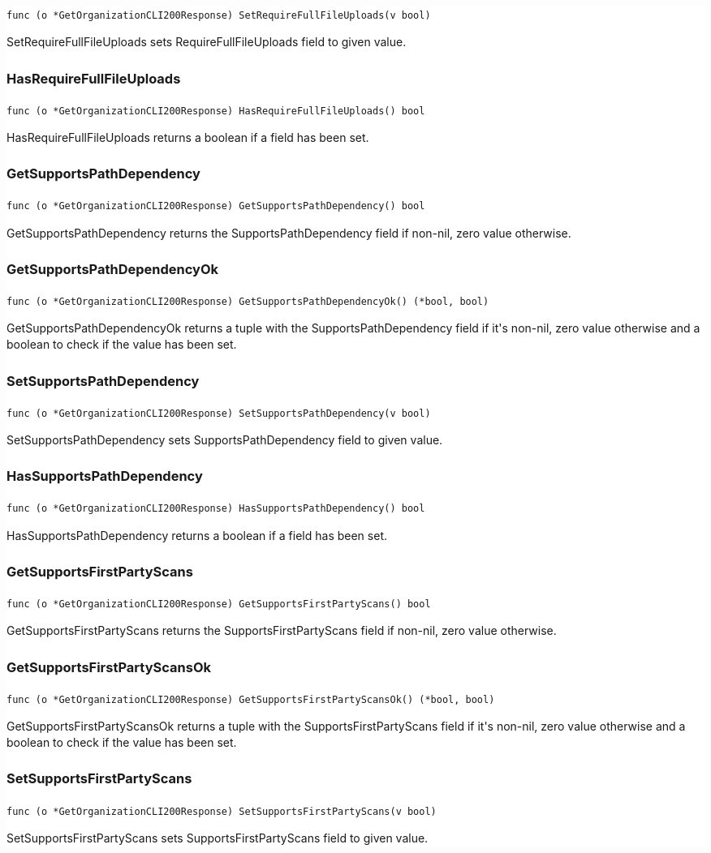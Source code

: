 `func (o *GetOrganizationCLI200Response) SetRequireFullFileUploads(v bool)`

SetRequireFullFileUploads sets RequireFullFileUploads field to given value.

### HasRequireFullFileUploads

`func (o *GetOrganizationCLI200Response) HasRequireFullFileUploads() bool`

HasRequireFullFileUploads returns a boolean if a field has been set.

### GetSupportsPathDependency

`func (o *GetOrganizationCLI200Response) GetSupportsPathDependency() bool`

GetSupportsPathDependency returns the SupportsPathDependency field if non-nil, zero value otherwise.

### GetSupportsPathDependencyOk

`func (o *GetOrganizationCLI200Response) GetSupportsPathDependencyOk() (*bool, bool)`

GetSupportsPathDependencyOk returns a tuple with the SupportsPathDependency field if it's non-nil, zero value otherwise
and a boolean to check if the value has been set.

### SetSupportsPathDependency

`func (o *GetOrganizationCLI200Response) SetSupportsPathDependency(v bool)`

SetSupportsPathDependency sets SupportsPathDependency field to given value.

### HasSupportsPathDependency

`func (o *GetOrganizationCLI200Response) HasSupportsPathDependency() bool`

HasSupportsPathDependency returns a boolean if a field has been set.

### GetSupportsFirstPartyScans

`func (o *GetOrganizationCLI200Response) GetSupportsFirstPartyScans() bool`

GetSupportsFirstPartyScans returns the SupportsFirstPartyScans field if non-nil, zero value otherwise.

### GetSupportsFirstPartyScansOk

`func (o *GetOrganizationCLI200Response) GetSupportsFirstPartyScansOk() (*bool, bool)`

GetSupportsFirstPartyScansOk returns a tuple with the SupportsFirstPartyScans field if it's non-nil, zero value otherwise
and a boolean to check if the value has been set.

### SetSupportsFirstPartyScans

`func (o *GetOrganizationCLI200Response) SetSupportsFirstPartyScans(v bool)`

SetSupportsFirstPartyScans sets SupportsFirstPartyScans field to given value.
